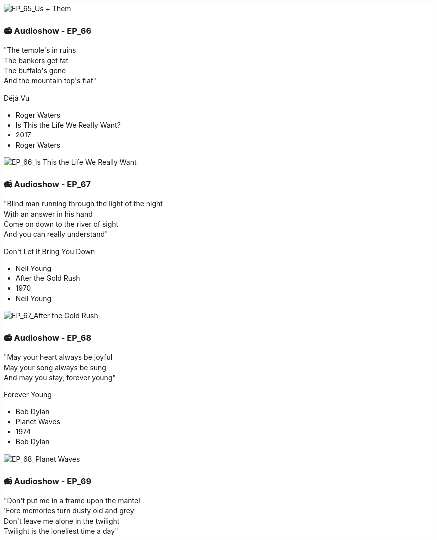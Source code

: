 <img src="https://i.imgur.com/bf4o97n.jpg" alt="EP_65_Us + Them" width="256"/>

### 📻 Audioshow - EP_66

"The temple's in ruins  
The bankers get fat  
The buffalo's gone  
And the mountain top's flat"

Déjà Vu
- Roger Waters
- Is This the Life We Really Want?
- 2017
- Roger Waters

<img src="https://i.imgur.com/EDsObmp.jpg" alt="EP_66_Is This the Life We Really Want" width="256"/>

### 📻 Audioshow - EP_67

"Blind man running through the light of the night  
With an answer in his hand  
Come on down to the river of sight  
And you can really understand"

Don't Let It Bring You Down
- Neil Young
- After the Gold Rush
- 1970
- Neil Young

<img src="https://i.imgur.com/cpwinuB.jpg" alt="EP_67_After the Gold Rush" width="256"/>

### 📻 Audioshow - EP_68

"May your heart always be joyful  
May your song always be sung  
And may you stay, forever young"

Forever Young
- Bob Dylan
- Planet Waves
- 1974
- Bob Dylan

<img src="https://i.imgur.com/zsLU9U7.jpg" alt="EP_68_Planet Waves" width="256"/>

### 📻 Audioshow - EP_69

"Don't put me in a frame upon the mantel  
'Fore memories turn dusty old and grey  
Don't leave me alone in the twilight  
Twilight is the loneliest time a day"
